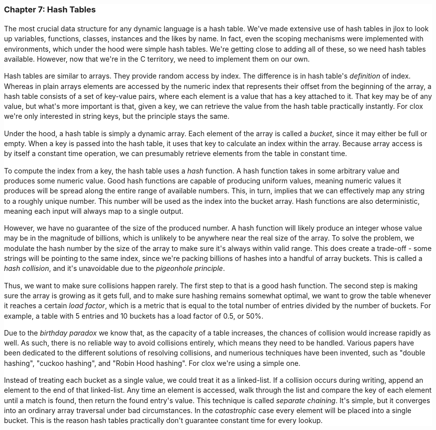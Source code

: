 ### Chapter 7: Hash Tables

The most crucial data structure for any dynamic language is a hash table. We've made extensive use of hash tables in jlox to look up variables, functions, classes, instances and the likes by name. In fact, even the scoping mechanisms were implemented with environments, which under the hood were simple hash tables. We're getting close to adding all of these, so we need hash tables available. However, now that we're in the C territory, we need to implement them on our own.

Hash tables are similar to arrays. They provide random access by index. The difference is in hash table's *definition* of index. Whereas in plain arrays elements are accessed by the numeric index that represents their offset from the beginning of the array, a hash table consists of a set of key-value pairs, where each element is a value that has a key attached to it. That key may be of any value, but what's more important is that, given a key, we can retrieve the value from the hash table practically instantly. For clox we're only interested in string keys, but the principle stays the same.

Under the hood, a hash table is simply a dynamic array. Each element of the array is called a *bucket*, since it may either be full or empty. When a key is passed into the hash table, it uses that key to calculate an index within the array. Because array access is by itself a constant time operation, we can presumably retrieve elements from the table in constant time.

To compute the index from a key, the hash table uses a *hash* function. A hash function takes in some arbitrary value and produces some numeric value. Good hash functions are capable of producing uniform values, meaning numeric values it produces will be spread along the entire range of available numbers. This, in turn, implies that we can effectively map any string to a roughly unique number. This number will be used as the index into the bucket array. Hash functions are also deterministic, meaning each input will always map to a single output.

However, we have no guarantee of the size of the produced number. A hash function will likely produce an integer whose value may be in the magnitude of billions, which is unlikely to be anywhere near the real size of the array. To solve the problem, we modulate the hash number by the size of the array to make sure it's always within valid range. This does create a trade-off - some strings will be pointing to the same index, since we're packing billions of hashes into a handful of array buckets. This is called a *hash collision*, and it's unavoidable due to the *pigeonhole principle*.

Thus, we want to make sure collisions happen rarely. The first step to that is a good hash function. The second step is making sure the array is growing as it gets full, and to make sure hashing remains somewhat optimal, we want to grow the table whenever it reaches a certain *load factor*, which is a metric that is equal to the total number of entries divided by the number of buckets. For example, a table with 5 entries and 10 buckets has a load factor of 0.5, or 50%.

Due to the *birthday paradox* we know that, as the capacity of a table increases, the chances of collision would increase rapidly as well. As such, there is no reliable way to avoid collisions entirely, which means they need to be handled. Various papers have been dedicated to the different solutions of resolving collisions, and numerious techniques have been invented, such as "double hashing", "cuckoo hashing", and "Robin Hood hashing". For clox we're using a simple one.

Instead of treating each bucket as a single value, we could treat it as a linked-list. If a collision occurs during writing, append an element to the end of that linked-list. Any time an element is accessed, walk through the list and compare the key of each element until a match is found, then return the found entry's value. This technique is called *separate chaining*. It's simple, but it converges into an ordinary array traversal under bad circumstances. In the *catastrophic* case every element will be placed into a single bucket. This is the reason hash tables practically don't guarantee constant time for every lookup.
